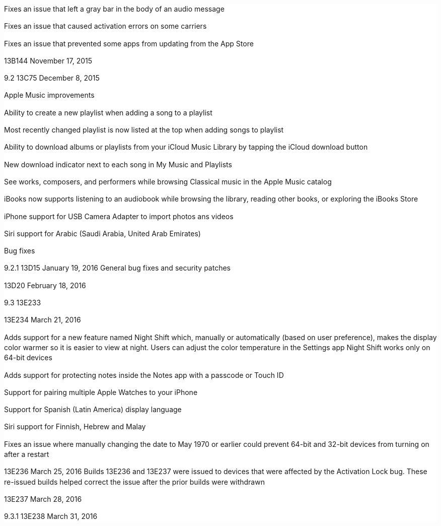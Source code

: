 Fixes an issue that left a gray bar in the body of an audio message

Fixes an issue that caused activation errors on some carriers

Fixes an issue that prevented some apps from updating from the App Store

13B144 	November 17, 2015

9.2 	13C75 	December 8, 2015 	

Apple Music improvements

Ability to create a new playlist when adding a song to a playlist

Most recently changed playlist is now listed at the top when adding songs to playlist

Ability to download albums or playlists from your iCloud Music Library by tapping the iCloud download button

New download indicator next to each song in My Music and Playlists

See works, composers, and performers while browsing Classical music in the Apple Music catalog

iBooks now supports listening to an audiobook while browsing the library, reading other books, or exploring the iBooks Store

iPhone support for USB Camera Adapter to import photos ans videos

Siri support for Arabic (Saudi Arabia, United Arab Emirates)

Bug fixes

9.2.1 	13D15 	January 19, 2016 	General bug fixes and security patches

13D20 	February 18, 2016

9.3 	13E233

13E234 	March 21, 2016 	

Adds support for a new feature named Night Shift which, manually or automatically (based on user preference), makes the display color warmer so it is easier to view at night. Users can adjust the color temperature in the Settings app
Night Shift works only on 64-bit devices

Adds support for protecting notes inside the Notes app with a passcode or Touch ID

Support for pairing multiple Apple Watches to your iPhone

Support for Spanish (Latin America) display language

Siri support for Finnish, Hebrew and Malay

Fixes an issue where manually changing the date to May 1970 or earlier could prevent 64-bit and 32-bit devices from turning on after a restart

13E236 	March 25, 2016 	Builds 13E236 and 13E237 were issued to devices that were affected by the Activation Lock bug. These re-issued builds helped correct the issue after the prior builds were withdrawn

13E237 	March 28, 2016

9.3.1 	13E238 	March 31, 2016 	
